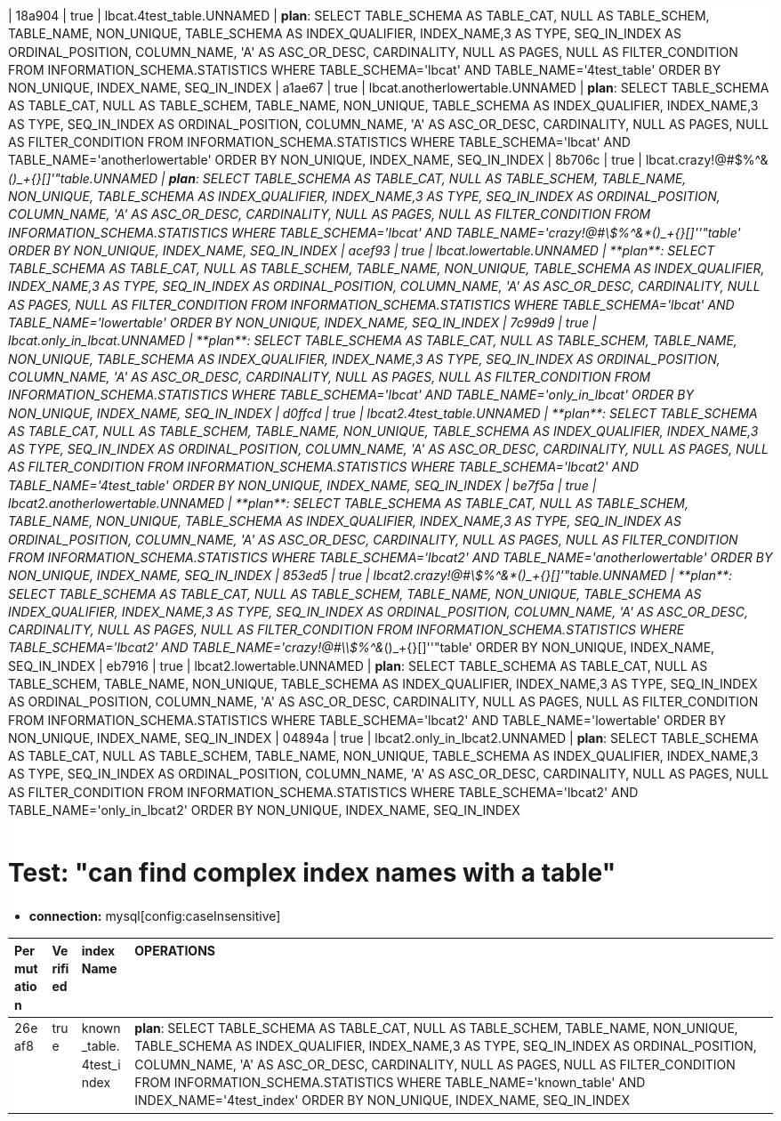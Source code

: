 | 18a904      | true     | lbcat.4test_table.UNNAMED                    | **plan**: SELECT TABLE_SCHEMA AS TABLE_CAT, NULL AS TABLE_SCHEM, TABLE_NAME, NON_UNIQUE, TABLE_SCHEMA AS INDEX_QUALIFIER, INDEX_NAME,3 AS TYPE, SEQ_IN_INDEX AS ORDINAL_POSITION, COLUMN_NAME, 'A' AS ASC_OR_DESC, CARDINALITY, NULL AS PAGES, NULL AS FILTER_CONDITION FROM INFORMATION_SCHEMA.STATISTICS WHERE TABLE_SCHEMA='lbcat' AND TABLE_NAME='4test_table' ORDER BY NON_UNIQUE, INDEX_NAME, SEQ_IN_INDEX
| a1ae67      | true     | lbcat.anotherlowertable.UNNAMED              | **plan**: SELECT TABLE_SCHEMA AS TABLE_CAT, NULL AS TABLE_SCHEM, TABLE_NAME, NON_UNIQUE, TABLE_SCHEMA AS INDEX_QUALIFIER, INDEX_NAME,3 AS TYPE, SEQ_IN_INDEX AS ORDINAL_POSITION, COLUMN_NAME, 'A' AS ASC_OR_DESC, CARDINALITY, NULL AS PAGES, NULL AS FILTER_CONDITION FROM INFORMATION_SCHEMA.STATISTICS WHERE TABLE_SCHEMA='lbcat' AND TABLE_NAME='anotherlowertable' ORDER BY NON_UNIQUE, INDEX_NAME, SEQ_IN_INDEX
| 8b706c      | true     | lbcat.crazy!@#\$%^&*()_+{}[]'"table.UNNAMED  | **plan**: SELECT TABLE_SCHEMA AS TABLE_CAT, NULL AS TABLE_SCHEM, TABLE_NAME, NON_UNIQUE, TABLE_SCHEMA AS INDEX_QUALIFIER, INDEX_NAME,3 AS TYPE, SEQ_IN_INDEX AS ORDINAL_POSITION, COLUMN_NAME, 'A' AS ASC_OR_DESC, CARDINALITY, NULL AS PAGES, NULL AS FILTER_CONDITION FROM INFORMATION_SCHEMA.STATISTICS WHERE TABLE_SCHEMA='lbcat' AND TABLE_NAME='crazy!@#\\$%^&*()_+{}[]''"table' ORDER BY NON_UNIQUE, INDEX_NAME, SEQ_IN_INDEX
| acef93      | true     | lbcat.lowertable.UNNAMED                     | **plan**: SELECT TABLE_SCHEMA AS TABLE_CAT, NULL AS TABLE_SCHEM, TABLE_NAME, NON_UNIQUE, TABLE_SCHEMA AS INDEX_QUALIFIER, INDEX_NAME,3 AS TYPE, SEQ_IN_INDEX AS ORDINAL_POSITION, COLUMN_NAME, 'A' AS ASC_OR_DESC, CARDINALITY, NULL AS PAGES, NULL AS FILTER_CONDITION FROM INFORMATION_SCHEMA.STATISTICS WHERE TABLE_SCHEMA='lbcat' AND TABLE_NAME='lowertable' ORDER BY NON_UNIQUE, INDEX_NAME, SEQ_IN_INDEX
| 7c99d9      | true     | lbcat.only_in_lbcat.UNNAMED                  | **plan**: SELECT TABLE_SCHEMA AS TABLE_CAT, NULL AS TABLE_SCHEM, TABLE_NAME, NON_UNIQUE, TABLE_SCHEMA AS INDEX_QUALIFIER, INDEX_NAME,3 AS TYPE, SEQ_IN_INDEX AS ORDINAL_POSITION, COLUMN_NAME, 'A' AS ASC_OR_DESC, CARDINALITY, NULL AS PAGES, NULL AS FILTER_CONDITION FROM INFORMATION_SCHEMA.STATISTICS WHERE TABLE_SCHEMA='lbcat' AND TABLE_NAME='only_in_lbcat' ORDER BY NON_UNIQUE, INDEX_NAME, SEQ_IN_INDEX
| d0ffcd      | true     | lbcat2.4test_table.UNNAMED                   | **plan**: SELECT TABLE_SCHEMA AS TABLE_CAT, NULL AS TABLE_SCHEM, TABLE_NAME, NON_UNIQUE, TABLE_SCHEMA AS INDEX_QUALIFIER, INDEX_NAME,3 AS TYPE, SEQ_IN_INDEX AS ORDINAL_POSITION, COLUMN_NAME, 'A' AS ASC_OR_DESC, CARDINALITY, NULL AS PAGES, NULL AS FILTER_CONDITION FROM INFORMATION_SCHEMA.STATISTICS WHERE TABLE_SCHEMA='lbcat2' AND TABLE_NAME='4test_table' ORDER BY NON_UNIQUE, INDEX_NAME, SEQ_IN_INDEX
| be7f5a      | true     | lbcat2.anotherlowertable.UNNAMED             | **plan**: SELECT TABLE_SCHEMA AS TABLE_CAT, NULL AS TABLE_SCHEM, TABLE_NAME, NON_UNIQUE, TABLE_SCHEMA AS INDEX_QUALIFIER, INDEX_NAME,3 AS TYPE, SEQ_IN_INDEX AS ORDINAL_POSITION, COLUMN_NAME, 'A' AS ASC_OR_DESC, CARDINALITY, NULL AS PAGES, NULL AS FILTER_CONDITION FROM INFORMATION_SCHEMA.STATISTICS WHERE TABLE_SCHEMA='lbcat2' AND TABLE_NAME='anotherlowertable' ORDER BY NON_UNIQUE, INDEX_NAME, SEQ_IN_INDEX
| 853ed5      | true     | lbcat2.crazy!@#\$%^&*()_+{}[]'"table.UNNAMED | **plan**: SELECT TABLE_SCHEMA AS TABLE_CAT, NULL AS TABLE_SCHEM, TABLE_NAME, NON_UNIQUE, TABLE_SCHEMA AS INDEX_QUALIFIER, INDEX_NAME,3 AS TYPE, SEQ_IN_INDEX AS ORDINAL_POSITION, COLUMN_NAME, 'A' AS ASC_OR_DESC, CARDINALITY, NULL AS PAGES, NULL AS FILTER_CONDITION FROM INFORMATION_SCHEMA.STATISTICS WHERE TABLE_SCHEMA='lbcat2' AND TABLE_NAME='crazy!@#\\$%^&*()_+{}[]''"table' ORDER BY NON_UNIQUE, INDEX_NAME, SEQ_IN_INDEX
| eb7916      | true     | lbcat2.lowertable.UNNAMED                    | **plan**: SELECT TABLE_SCHEMA AS TABLE_CAT, NULL AS TABLE_SCHEM, TABLE_NAME, NON_UNIQUE, TABLE_SCHEMA AS INDEX_QUALIFIER, INDEX_NAME,3 AS TYPE, SEQ_IN_INDEX AS ORDINAL_POSITION, COLUMN_NAME, 'A' AS ASC_OR_DESC, CARDINALITY, NULL AS PAGES, NULL AS FILTER_CONDITION FROM INFORMATION_SCHEMA.STATISTICS WHERE TABLE_SCHEMA='lbcat2' AND TABLE_NAME='lowertable' ORDER BY NON_UNIQUE, INDEX_NAME, SEQ_IN_INDEX
| 04894a      | true     | lbcat2.only_in_lbcat2.UNNAMED                | **plan**: SELECT TABLE_SCHEMA AS TABLE_CAT, NULL AS TABLE_SCHEM, TABLE_NAME, NON_UNIQUE, TABLE_SCHEMA AS INDEX_QUALIFIER, INDEX_NAME,3 AS TYPE, SEQ_IN_INDEX AS ORDINAL_POSITION, COLUMN_NAME, 'A' AS ASC_OR_DESC, CARDINALITY, NULL AS PAGES, NULL AS FILTER_CONDITION FROM INFORMATION_SCHEMA.STATISTICS WHERE TABLE_SCHEMA='lbcat2' AND TABLE_NAME='only_in_lbcat2' ORDER BY NON_UNIQUE, INDEX_NAME, SEQ_IN_INDEX

# Test: "can find complex index names with a table" #

- **connection:** mysql[config:caseInsensitive]

| Permutation | Verified | indexName                                 | OPERATIONS
| :---------- | :------- | :---------------------------------------- | :------
| 26eaf8      | true     | known_table.4test_index                   | **plan**: SELECT TABLE_SCHEMA AS TABLE_CAT, NULL AS TABLE_SCHEM, TABLE_NAME, NON_UNIQUE, TABLE_SCHEMA AS INDEX_QUALIFIER, INDEX_NAME,3 AS TYPE, SEQ_IN_INDEX AS ORDINAL_POSITION, COLUMN_NAME, 'A' AS ASC_OR_DESC, CARDINALITY, NULL AS PAGES, NULL AS FILTER_CONDITION FROM INFORMATION_SCHEMA.STATISTICS WHERE TABLE_NAME='known_table' AND INDEX_NAME='4test_index' ORDER BY NON_UNIQUE, INDEX_NAME, SEQ_IN_INDEX